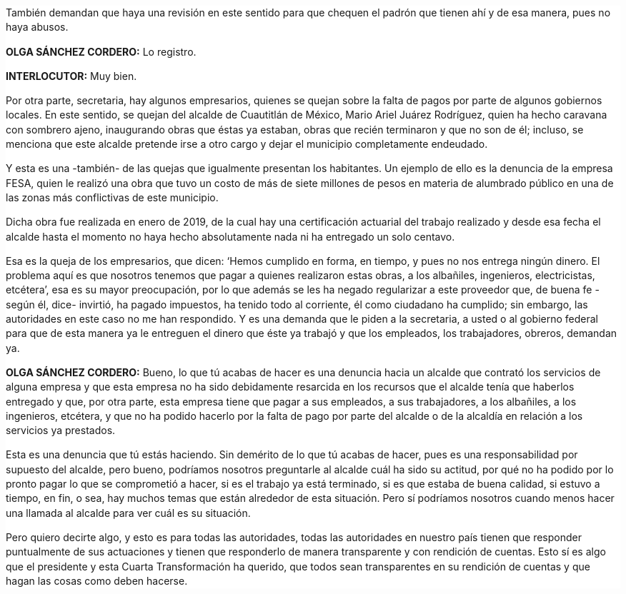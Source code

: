 También demandan que haya una revisión en este sentido para que chequen el
padrón que tienen ahí y de esa manera, pues no haya abusos.

**OLGA SÁNCHEZ CORDERO:** Lo registro.

**INTERLOCUTOR:** Muy bien.

Por otra parte, secretaria, hay algunos empresarios, quienes se quejan sobre
la falta de pagos por parte de algunos gobiernos locales. En este sentido, se
quejan del alcalde de Cuautitlán de México, Mario Ariel Juárez Rodríguez,
quien ha hecho caravana con sombrero ajeno, inaugurando obras que éstas ya
estaban, obras que recién terminaron y que no son de él; incluso, se menciona
que este alcalde pretende irse a otro cargo y dejar el municipio completamente
endeudado.

Y esta es una -también- de las quejas que igualmente presentan los habitantes.
Un ejemplo de ello es la denuncia de la empresa FESA, quien le realizó una
obra que tuvo un costo de más de siete millones de pesos en materia de
alumbrado público en una de las zonas más conflictivas de este municipio.

Dicha obra fue realizada en enero de 2019, de la cual hay una certificación
actuarial del trabajo realizado y desde esa fecha el alcalde hasta el momento
no haya hecho absolutamente nada ni ha entregado un solo centavo.

Esa es la queja de los empresarios, que dicen: ‘Hemos cumplido en forma, en
tiempo, y pues no nos entrega ningún dinero. El problema aquí es que nosotros
tenemos que pagar a quienes realizaron estas obras, a los albañiles,
ingenieros, electricistas, etcétera’, esa es su mayor preocupación, por lo que
además se les ha negado regularizar a este proveedor que, de buena fe -según
él, dice- invirtió, ha pagado impuestos, ha tenido todo al corriente, él como
ciudadano ha cumplido; sin embargo, las autoridades en este caso no me han
respondido. Y es una demanda que le piden a la secretaria, a usted o al
gobierno federal para que de esta manera ya le entreguen el dinero que éste ya
trabajó y que los empleados, los trabajadores, obreros, demandan ya.

**OLGA SÁNCHEZ CORDERO:** Bueno, lo que tú acabas de hacer es una denuncia
hacia un alcalde que contrató los servicios de alguna empresa y que esta
empresa no ha sido debidamente resarcida en los recursos que el alcalde tenía
que haberlos entregado y que, por otra parte, esta empresa tiene que pagar a
sus empleados, a sus trabajadores, a los albañiles, a los ingenieros,
etcétera, y que no ha podido hacerlo por la falta de pago por parte del
alcalde o de la alcaldía en relación a los servicios ya prestados.

Esta es una denuncia que tú estás haciendo. Sin demérito de lo que tú acabas
de hacer, pues es una responsabilidad por supuesto del alcalde, pero bueno,
podríamos nosotros preguntarle al alcalde cuál ha sido su actitud, por qué no
ha podido por lo pronto pagar lo que se comprometió a hacer, si es el trabajo
ya está terminado, si es que estaba de buena calidad, si estuvo a tiempo, en
fin, o sea, hay muchos temas que están alrededor de esta situación. Pero sí
podríamos nosotros cuando menos hacer una llamada al alcalde para ver cuál es
su situación.

Pero quiero decirte algo, y esto es para todas las autoridades, todas las
autoridades en nuestro país tienen que responder puntualmente de sus
actuaciones y tienen que responderlo de manera transparente y con rendición de
cuentas. Esto sí es algo que el presidente y esta Cuarta Transformación ha
querido, que todos sean transparentes en su rendición de cuentas y que hagan
las cosas como deben hacerse.
